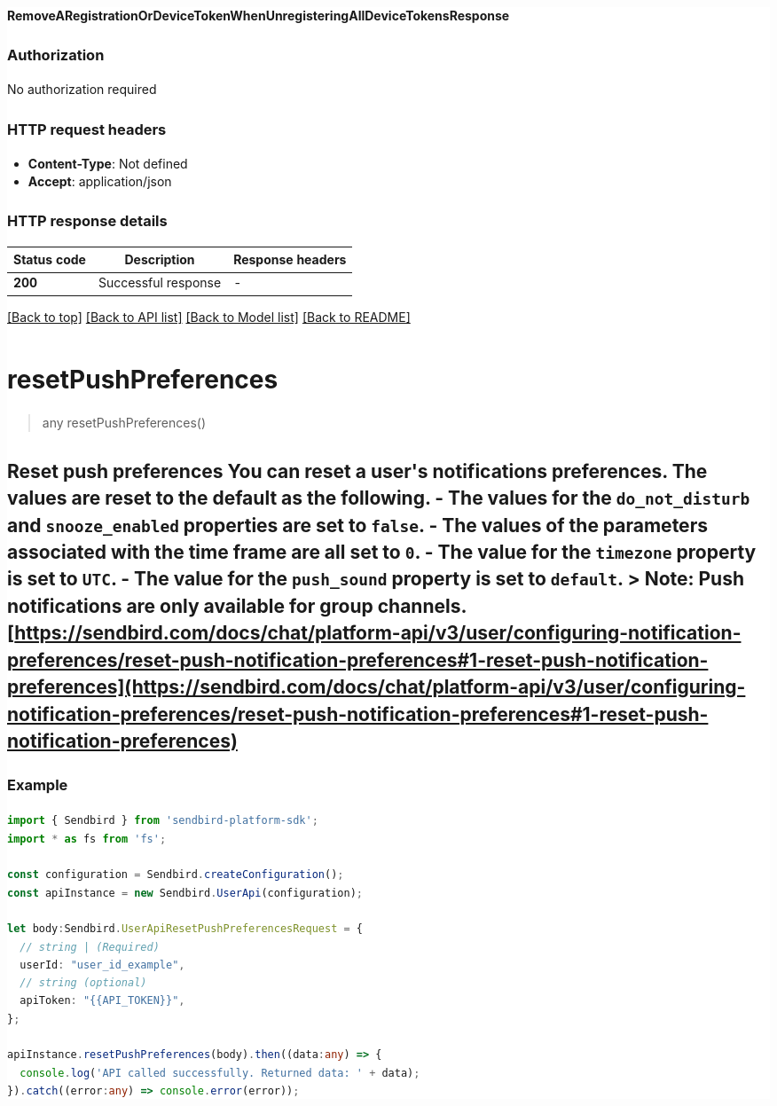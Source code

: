 **RemoveARegistrationOrDeviceTokenWhenUnregisteringAllDeviceTokensResponse**

### Authorization

No authorization required

### HTTP request headers

 - **Content-Type**: Not defined
 - **Accept**: application/json


### HTTP response details
| Status code | Description | Response headers |
|-------------|-------------|------------------|
**200** | Successful response |  -  |

[[Back to top]](#) [[Back to API list]](README.md#documentation-for-api-endpoints) [[Back to Model list]](README.md#documentation-for-models) [[Back to README]](README.md)

# **resetPushPreferences**
> any resetPushPreferences()

## Reset push preferences  You can reset a user's notifications preferences. The values are reset to the default as the following.  - The values for the `do_not_disturb` and `snooze_enabled` properties are set to `false`.      - The values of the parameters associated with the time frame are all set to `0`.      - The value for the `timezone` property is set to `UTC`.      - The value for the `push_sound` property is set to `default`.       > **Note**: Push notifications are only available for group channels.      [https://sendbird.com/docs/chat/platform-api/v3/user/configuring-notification-preferences/reset-push-notification-preferences#1-reset-push-notification-preferences](https://sendbird.com/docs/chat/platform-api/v3/user/configuring-notification-preferences/reset-push-notification-preferences#1-reset-push-notification-preferences)

### Example


```typescript
import { Sendbird } from 'sendbird-platform-sdk';
import * as fs from 'fs';

const configuration = Sendbird.createConfiguration();
const apiInstance = new Sendbird.UserApi(configuration);

let body:Sendbird.UserApiResetPushPreferencesRequest = {
  // string | (Required) 
  userId: "user_id_example",
  // string (optional)
  apiToken: "{{API_TOKEN}}",
};

apiInstance.resetPushPreferences(body).then((data:any) => {
  console.log('API called successfully. Returned data: ' + data);
}).catch((error:any) => console.error(error));
```
